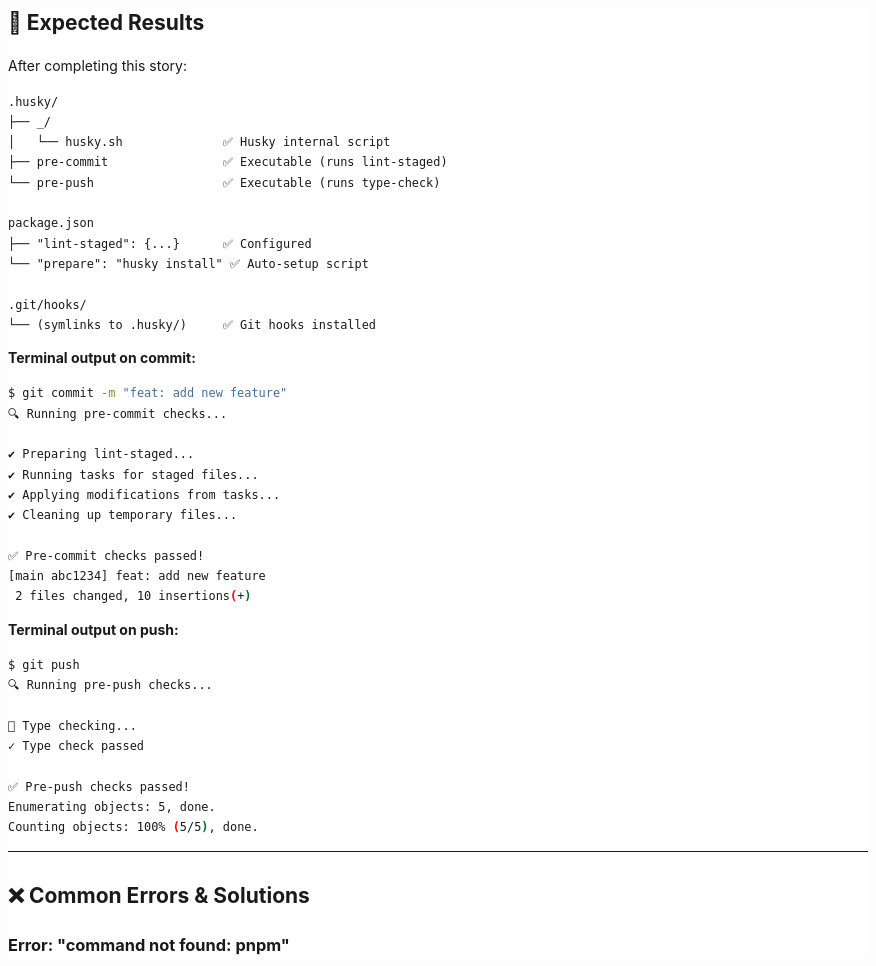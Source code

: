 
## 📸 Expected Results

After completing this story:

```
.husky/
├── _/
│   └── husky.sh              ✅ Husky internal script
├── pre-commit                ✅ Executable (runs lint-staged)
└── pre-push                  ✅ Executable (runs type-check)

package.json
├── "lint-staged": {...}      ✅ Configured
└── "prepare": "husky install" ✅ Auto-setup script

.git/hooks/
└── (symlinks to .husky/)     ✅ Git hooks installed
```

**Terminal output on commit:**
```bash
$ git commit -m "feat: add new feature"
🔍 Running pre-commit checks...

✔ Preparing lint-staged...
✔ Running tasks for staged files...
✔ Applying modifications from tasks...
✔ Cleaning up temporary files...

✅ Pre-commit checks passed!
[main abc1234] feat: add new feature
 2 files changed, 10 insertions(+)
```

**Terminal output on push:**
```bash
$ git push
🔍 Running pre-push checks...

📘 Type checking...
✓ Type check passed

✅ Pre-push checks passed!
Enumerating objects: 5, done.
Counting objects: 100% (5/5), done.
```

---

## ❌ Common Errors & Solutions

### Error: "command not found: pnpm"

